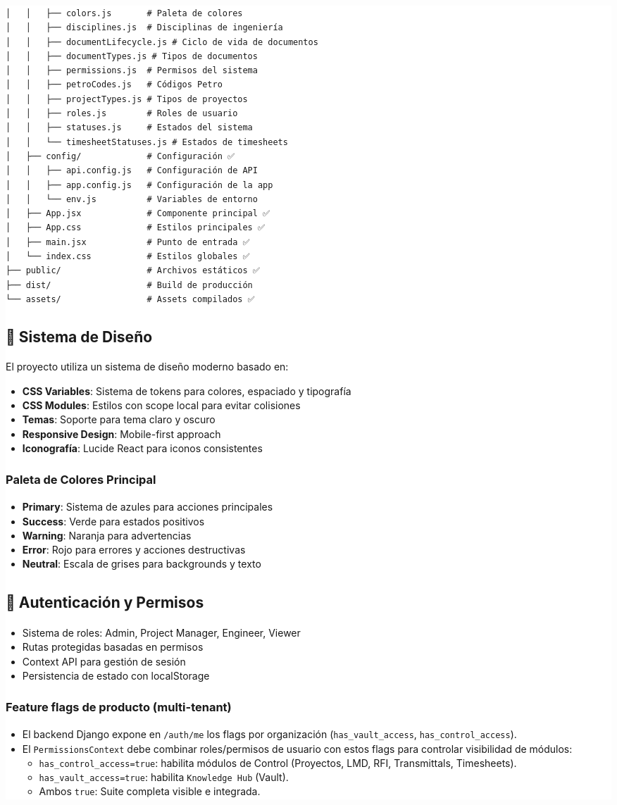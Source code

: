 ```
│   │   ├── colors.js       # Paleta de colores
│   │   ├── disciplines.js  # Disciplinas de ingeniería
│   │   ├── documentLifecycle.js # Ciclo de vida de documentos
│   │   ├── documentTypes.js # Tipos de documentos
│   │   ├── permissions.js  # Permisos del sistema
│   │   ├── petroCodes.js   # Códigos Petro
│   │   ├── projectTypes.js # Tipos de proyectos
│   │   ├── roles.js        # Roles de usuario
│   │   ├── statuses.js     # Estados del sistema
│   │   └── timesheetStatuses.js # Estados de timesheets
│   ├── config/             # Configuración ✅
│   │   ├── api.config.js   # Configuración de API
│   │   ├── app.config.js   # Configuración de la app
│   │   └── env.js          # Variables de entorno
│   ├── App.jsx             # Componente principal ✅
│   ├── App.css             # Estilos principales ✅
│   ├── main.jsx            # Punto de entrada ✅
│   └── index.css           # Estilos globales ✅
├── public/                 # Archivos estáticos ✅
├── dist/                   # Build de producción
└── assets/                 # Assets compilados ✅

```

## 🎨 Sistema de Diseño

El proyecto utiliza un sistema de diseño moderno basado en:

- **CSS Variables**: Sistema de tokens para colores, espaciado y tipografía
- **CSS Modules**: Estilos con scope local para evitar colisiones
- **Temas**: Soporte para tema claro y oscuro
- **Responsive Design**: Mobile-first approach
- **Iconografía**: Lucide React para iconos consistentes

### Paleta de Colores Principal
- **Primary**: Sistema de azules para acciones principales
- **Success**: Verde para estados positivos
- **Warning**: Naranja para advertencias
- **Error**: Rojo para errores y acciones destructivas
- **Neutral**: Escala de grises para backgrounds y texto

## 🔐 Autenticación y Permisos

- Sistema de roles: Admin, Project Manager, Engineer, Viewer
- Rutas protegidas basadas en permisos
- Context API para gestión de sesión
- Persistencia de estado con localStorage

### Feature flags de producto (multi-tenant)
- El backend Django expone en `/auth/me` los flags por organización (`has_vault_access`, `has_control_access`).
- El `PermissionsContext` debe combinar roles/permisos de usuario con estos flags para controlar visibilidad de módulos:
  - `has_control_access=true`: habilita módulos de Control (Proyectos, LMD, RFI, Transmittals, Timesheets).
  - `has_vault_access=true`: habilita `Knowledge Hub` (Vault).
  - Ambos `true`: Suite completa visible e integrada.
